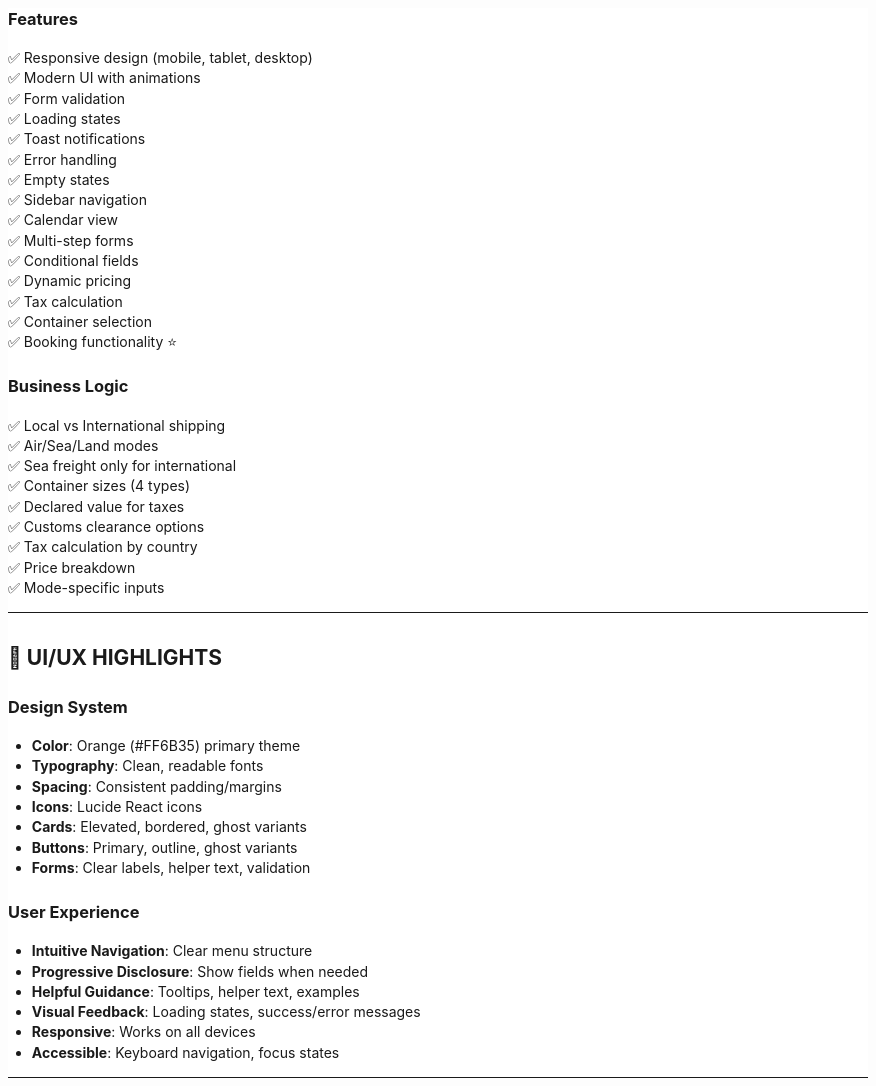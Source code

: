 ### **Features**
✅ Responsive design (mobile, tablet, desktop)  
✅ Modern UI with animations  
✅ Form validation  
✅ Loading states  
✅ Toast notifications  
✅ Error handling  
✅ Empty states  
✅ Sidebar navigation  
✅ Calendar view  
✅ Multi-step forms  
✅ Conditional fields  
✅ Dynamic pricing  
✅ Tax calculation  
✅ Container selection  
✅ Booking functionality ⭐  

### **Business Logic**
✅ Local vs International shipping  
✅ Air/Sea/Land modes  
✅ Sea freight only for international  
✅ Container sizes (4 types)  
✅ Declared value for taxes  
✅ Customs clearance options  
✅ Tax calculation by country  
✅ Price breakdown  
✅ Mode-specific inputs  

---

## 🎨 **UI/UX HIGHLIGHTS**

### **Design System**
- **Color**: Orange (#FF6B35) primary theme
- **Typography**: Clean, readable fonts
- **Spacing**: Consistent padding/margins
- **Icons**: Lucide React icons
- **Cards**: Elevated, bordered, ghost variants
- **Buttons**: Primary, outline, ghost variants
- **Forms**: Clear labels, helper text, validation

### **User Experience**
- **Intuitive Navigation**: Clear menu structure
- **Progressive Disclosure**: Show fields when needed
- **Helpful Guidance**: Tooltips, helper text, examples
- **Visual Feedback**: Loading states, success/error messages
- **Responsive**: Works on all devices
- **Accessible**: Keyboard navigation, focus states

---
